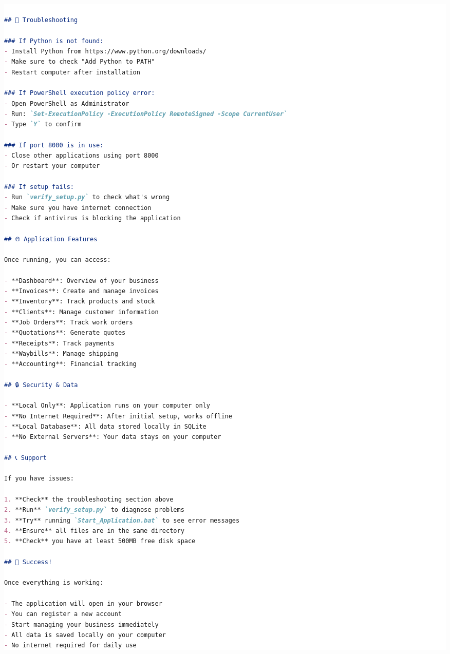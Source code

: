 ```markdown

## 🔧 Troubleshooting

### If Python is not found:
- Install Python from https://www.python.org/downloads/
- Make sure to check "Add Python to PATH"
- Restart computer after installation

### If PowerShell execution policy error:
- Open PowerShell as Administrator
- Run: `Set-ExecutionPolicy -ExecutionPolicy RemoteSigned -Scope CurrentUser`
- Type `Y` to confirm

### If port 8000 is in use:
- Close other applications using port 8000
- Or restart your computer

### If setup fails:
- Run `verify_setup.py` to check what's wrong
- Make sure you have internet connection
- Check if antivirus is blocking the application

## 🌐 Application Features

Once running, you can access:

- **Dashboard**: Overview of your business
- **Invoices**: Create and manage invoices
- **Inventory**: Track products and stock
- **Clients**: Manage customer information
- **Job Orders**: Track work orders
- **Quotations**: Generate quotes
- **Receipts**: Track payments
- **Waybills**: Manage shipping
- **Accounting**: Financial tracking

## 🔒 Security & Data

- **Local Only**: Application runs on your computer only
- **No Internet Required**: After initial setup, works offline
- **Local Database**: All data stored locally in SQLite
- **No External Servers**: Your data stays on your computer

## 📞 Support

If you have issues:

1. **Check** the troubleshooting section above
2. **Run** `verify_setup.py` to diagnose problems
3. **Try** running `Start_Application.bat` to see error messages
4. **Ensure** all files are in the same directory
5. **Check** you have at least 500MB free disk space

## 🎉 Success!

Once everything is working:

- The application will open in your browser
- You can register a new account
- Start managing your business immediately
- All data is saved locally on your computer
- No internet required for daily use

```